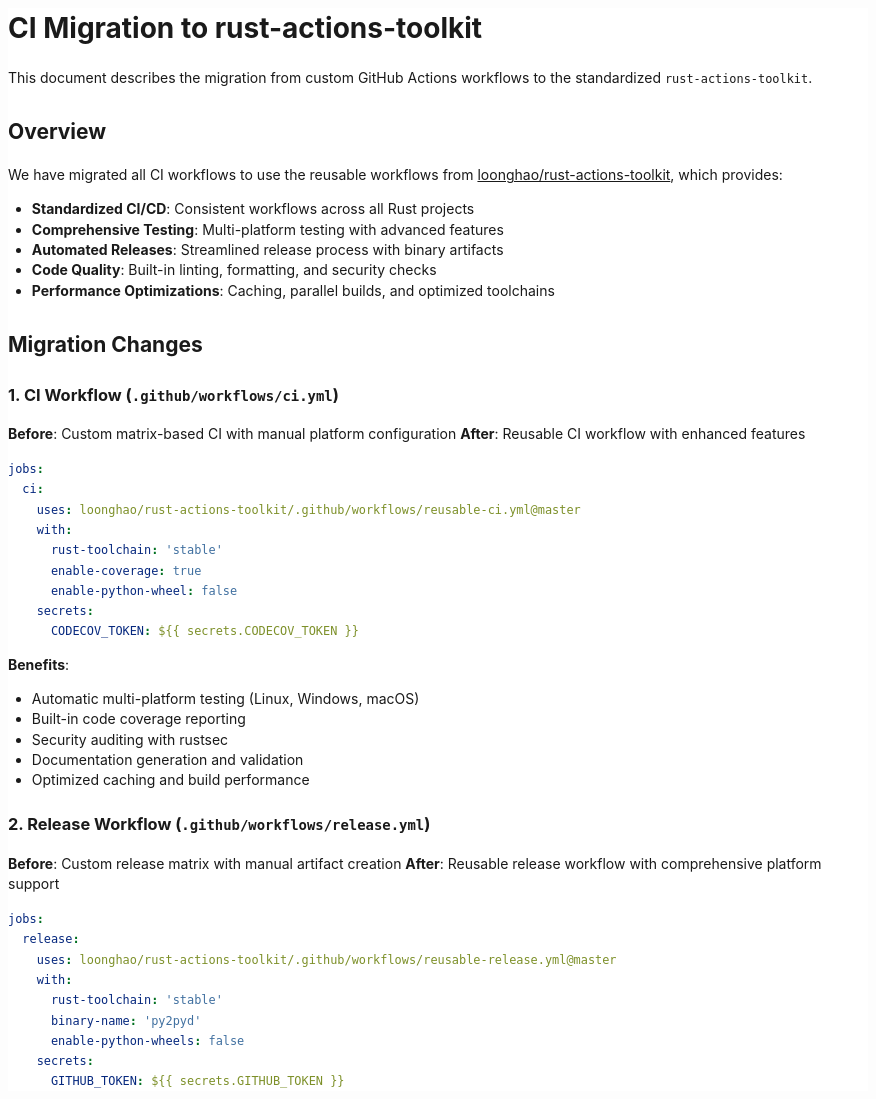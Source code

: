 # CI Migration to rust-actions-toolkit

This document describes the migration from custom GitHub Actions workflows to the standardized `rust-actions-toolkit`.

## Overview

We have migrated all CI workflows to use the reusable workflows from [loonghao/rust-actions-toolkit](https://github.com/loonghao/rust-actions-toolkit), which provides:

- **Standardized CI/CD**: Consistent workflows across all Rust projects
- **Comprehensive Testing**: Multi-platform testing with advanced features
- **Automated Releases**: Streamlined release process with binary artifacts
- **Code Quality**: Built-in linting, formatting, and security checks
- **Performance Optimizations**: Caching, parallel builds, and optimized toolchains

## Migration Changes

### 1. CI Workflow (`.github/workflows/ci.yml`)

**Before**: Custom matrix-based CI with manual platform configuration
**After**: Reusable CI workflow with enhanced features

```yaml
jobs:
  ci:
    uses: loonghao/rust-actions-toolkit/.github/workflows/reusable-ci.yml@master
    with:
      rust-toolchain: 'stable'
      enable-coverage: true
      enable-python-wheel: false
    secrets:
      CODECOV_TOKEN: ${{ secrets.CODECOV_TOKEN }}
```

**Benefits**:
- Automatic multi-platform testing (Linux, Windows, macOS)
- Built-in code coverage reporting
- Security auditing with rustsec
- Documentation generation and validation
- Optimized caching and build performance

### 2. Release Workflow (`.github/workflows/release.yml`)

**Before**: Custom release matrix with manual artifact creation
**After**: Reusable release workflow with comprehensive platform support

```yaml
jobs:
  release:
    uses: loonghao/rust-actions-toolkit/.github/workflows/reusable-release.yml@master
    with:
      rust-toolchain: 'stable'
      binary-name: 'py2pyd'
      enable-python-wheels: false
    secrets:
      GITHUB_TOKEN: ${{ secrets.GITHUB_TOKEN }}
```
